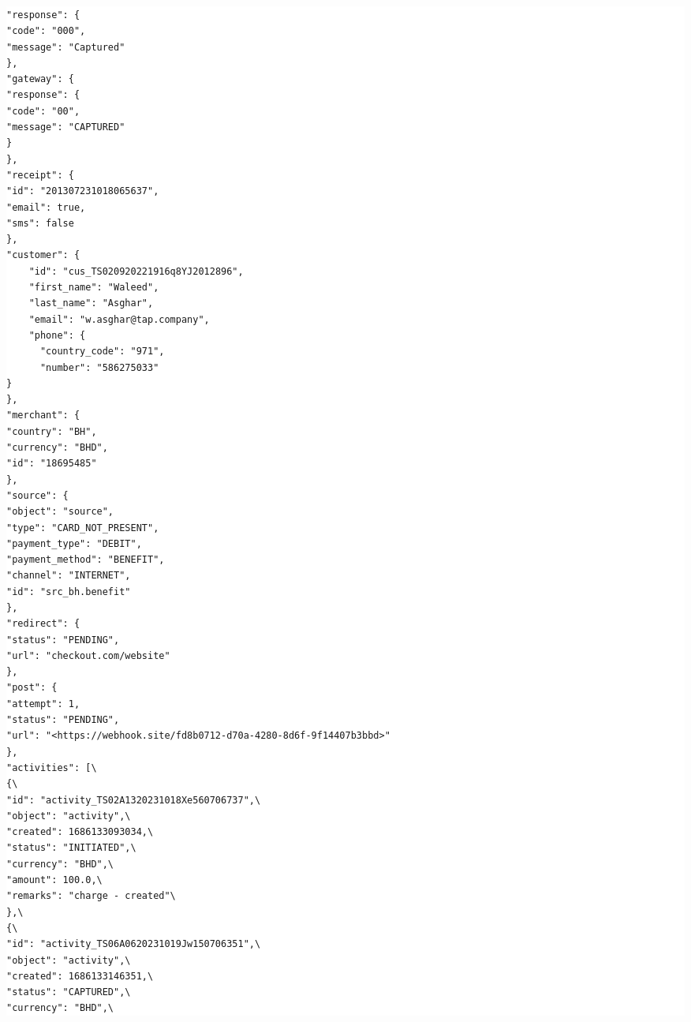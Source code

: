 ```rdmd-code lang-json theme-light
"response": {
"code": "000",
"message": "Captured"
},
"gateway": {
"response": {
"code": "00",
"message": "CAPTURED"
}
},
"receipt": {
"id": "201307231018065637",
"email": true,
"sms": false
},
"customer": {
    "id": "cus_TS020920221916q8YJ2012896",
    "first_name": "Waleed",
    "last_name": "Asghar",
    "email": "w.asghar@tap.company",
    "phone": {
      "country_code": "971",
      "number": "586275033"
}
},
"merchant": {
"country": "BH",
"currency": "BHD",
"id": "18695485"
},
"source": {
"object": "source",
"type": "CARD_NOT_PRESENT",
"payment_type": "DEBIT",
"payment_method": "BENEFIT",
"channel": "INTERNET",
"id": "src_bh.benefit"
},
"redirect": {
"status": "PENDING",
"url": "checkout.com/website"
},
"post": {
"attempt": 1,
"status": "PENDING",
"url": "<https://webhook.site/fd8b0712-d70a-4280-8d6f-9f14407b3bbd>"
},
"activities": [\
{\
"id": "activity_TS02A1320231018Xe560706737",\
"object": "activity",\
"created": 1686133093034,\
"status": "INITIATED",\
"currency": "BHD",\
"amount": 100.0,\
"remarks": "charge - created"\
},\
{\
"id": "activity_TS06A0620231019Jw150706351",\
"object": "activity",\
"created": 1686133146351,\
"status": "CAPTURED",\
"currency": "BHD",\
```